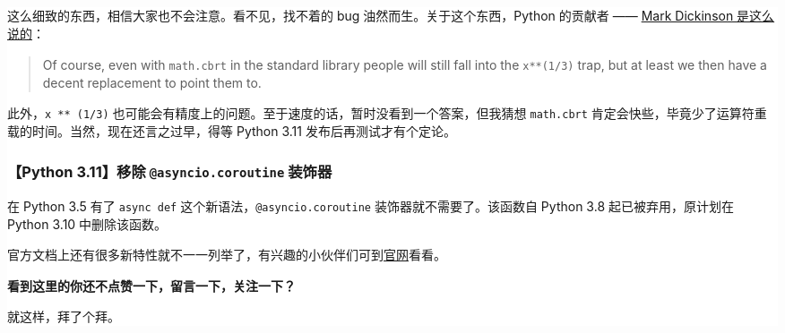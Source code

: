 这么细致的东西，相信大家也不会注意。看不见，找不着的 bug 油然而生。关于这个东西，Python 的贡献者 —— [Mark Dickinson 是这么说的](https://bugs.python.org/issue44357)：

> Of course, even with `math.cbrt` in the standard library people will still fall into the `x**(1/3)` trap, but at least we then have a decent replacement to point them to.

此外，`x ** (1/3)` 也可能会有精度上的问题。至于速度的话，暂时没看到一个答案，但我猜想 `math.cbrt` 肯定会快些，毕竟少了运算符重载的时间。当然，现在还言之过早，得等 Python 3.11 发布后再测试才有个定论。

### 【Python 3.11】移除 `@asyncio.coroutine` 装饰器
在 Python 3.5 有了 `async def` 这个新语法，`@asyncio.coroutine` 装饰器就不需要了。该函数自 Python 3.8 起已被弃用，原计划在 Python 3.10 中删除该函数。

官方文档上还有很多新特性就不一一列举了，有兴趣的小伙伴们可到[官网](https://docs.python.org/3.10/whatsnew/3.10.html)看看。

**看到这里的你还不点赞一下，留言一下，关注一下？**

就这样，拜了个拜。
